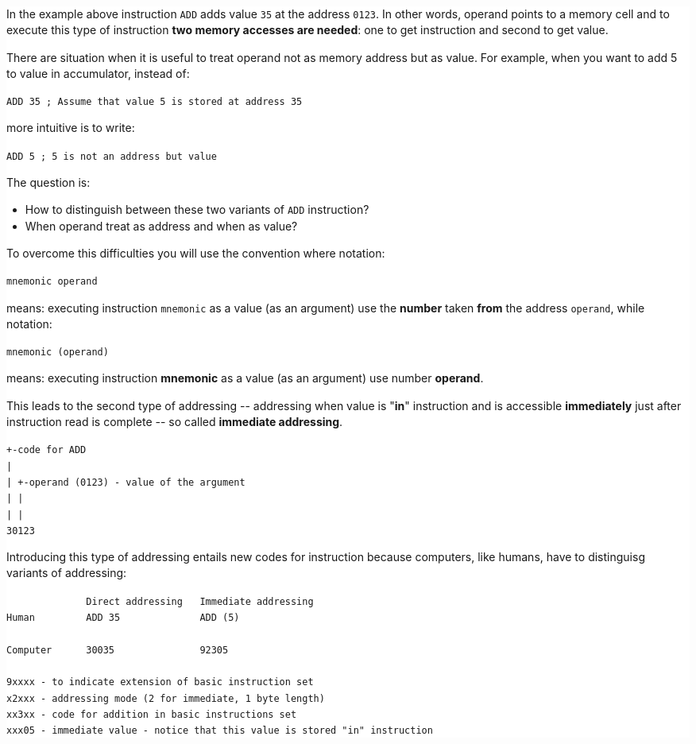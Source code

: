 In the example above instruction `ADD` adds value `35` at the address `0123`. In other words, operand points to a memory cell and to execute this type of instruction **two memory accesses are needed**: one to get instruction and second to get value.

There are situation when it is useful to treat operand not as memory address but as value. For example, when you want to add 5 to value in accumulator, instead of:

```
ADD 35 ; Assume that value 5 is stored at address 35
```

more intuitive is to write:

```
ADD 5 ; 5 is not an address but value
```

The question is:

- How to distinguish between these two variants of `ADD` instruction?
- When operand treat as address and when as value?

To overcome this difficulties you will use the convention where notation:

```
mnemonic operand
```

means: executing instruction `mnemonic` as a value (as an argument) use the **number** taken **from** the address `operand`, while notation:

```
mnemonic (operand)
```

means: executing instruction **mnemonic** as a value (as an argument) use number **operand**.

This leads to the second type of addressing -- addressing when value is "**in**" instruction and is accessible **immediately** just after instruction read is complete -- so called **immediate addressing**.

```
+-code for ADD
|
| +-operand (0123) - value of the argument
| |
| |   
30123
```

Introducing this type of addressing entails new codes for instruction because computers, like humans, have to distinguisg variants of addressing:

```
              Direct addressing   Immediate addressing
Human         ADD 35              ADD (5)

Computer      30035               92305
                             
9xxxx - to indicate extension of basic instruction set
x2xxx - addressing mode (2 for immediate, 1 byte length)
xx3xx - code for addition in basic instructions set
xxx05 - immediate value - notice that this value is stored "in" instruction
```
